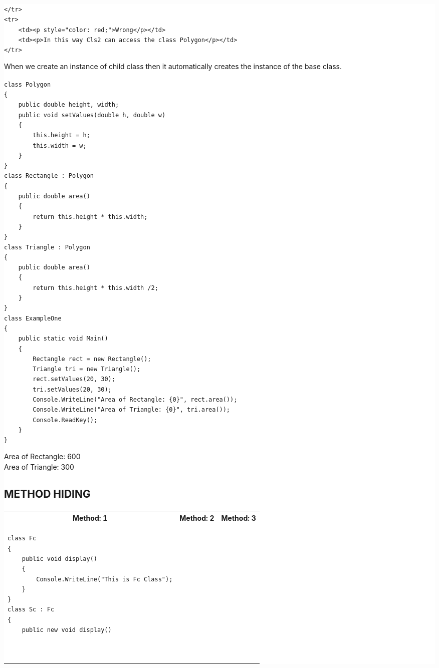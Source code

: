     </tr>
    <tr>
        <td><p style="color: red;">Wrong</p></td>
        <td><p>In this way Cls2 can access the class Polygon</p></td>
    </tr>
</table>
<p>When we create an instance of child class then it automatically creates the instance of the base class.</p>
<pre><code class="csharp">class Polygon
{
    public double height, width;
    public void setValues(double h, double w)
    {
        this.height = h;
        this.width = w;
    }
}
class Rectangle : Polygon
{
    public double area()
    {
        return this.height * this.width;
    }
}
class Triangle : Polygon
{
    public double area()
    {
        return this.height * this.width /2;
    }
}
class ExampleOne
{
    public static void Main()
    {
        Rectangle rect = new Rectangle();
        Triangle tri = new Triangle();
        rect.setValues(20, 30);
        tri.setValues(20, 30);
        Console.WriteLine("Area of Rectangle: {0}", rect.area());
        Console.WriteLine("Area of Triangle: {0}", tri.area());
        Console.ReadKey();
    }
}
</code></pre>
<div class="output">Area of Rectangle: 600<br/>Area of Triangle: 300</div>
<h2>METHOD HIDING</h2>
<table class="table table-bordered table-condensed">
    <tr>
        <th>Method: 1</th>
        <th>Method: 2</th>
        <th>Method: 3</th>
    </tr>
    <tr>
        <td><pre><code class="csharp">class Fc
{
    public void display()
    {
        Console.WriteLine("This is Fc Class");
    }
}
class Sc : Fc
{
    public new void display()